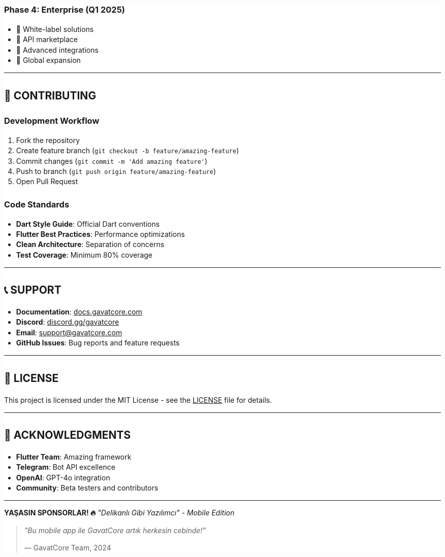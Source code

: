 ### **Phase 4: Enterprise (Q1 2025)**
- 📅 White-label solutions
- 📅 API marketplace
- 📅 Advanced integrations
- 📅 Global expansion

---

## 🤝 **CONTRIBUTING**

### **Development Workflow**
1. Fork the repository
2. Create feature branch (`git checkout -b feature/amazing-feature`)
3. Commit changes (`git commit -m 'Add amazing feature'`)
4. Push to branch (`git push origin feature/amazing-feature`)
5. Open Pull Request

### **Code Standards**
- **Dart Style Guide**: Official Dart conventions
- **Flutter Best Practices**: Performance optimizations
- **Clean Architecture**: Separation of concerns
- **Test Coverage**: Minimum 80% coverage

---

## 📞 **SUPPORT**

- **Documentation**: [docs.gavatcore.com](https://docs.gavatcore.com)
- **Discord**: [discord.gg/gavatcore](https://discord.gg/gavatcore)
- **Email**: support@gavatcore.com
- **GitHub Issues**: Bug reports and feature requests

---

## 📄 **LICENSE**

This project is licensed under the MIT License - see the [LICENSE](LICENSE) file for details.

---

## 🎉 **ACKNOWLEDGMENTS**

- **Flutter Team**: Amazing framework
- **Telegram**: Bot API excellence
- **OpenAI**: GPT-4o integration
- **Community**: Beta testers and contributors

---

**YAŞASIN SPONSORLAR! 🔥**
*"Delikanlı Gibi Yazılımcı" - Mobile Edition*

> *"Bu mobile app ile GavatCore artık herkesin cebinde!"*
> 
> — GavatCore Team, 2024 